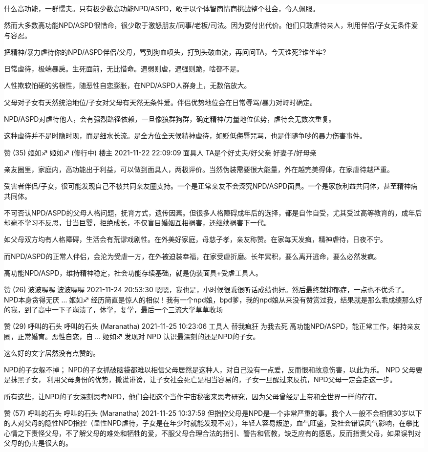 什么高功能，一群懦夫。只有极少数高功能NPD/ASPD，敢于以个体智商情商挑战整个社会，令人佩服。

然而大多数高功能NPD/ASPD很惜命，很少敢于激怒朋友/同事/老板/司法。因为要付出代价。他们只敢虐待亲人，利用伴侣/子女无条件爱与容忍。

把精神/暴力虐待你的NPD/ASPD伴侣/父母，骂到狗血喷头，打到头破血流，再问问TA，今天谁死?谁坐牢?

日常虐待，极端暴戾。生死面前，无比惜命。遇弱则虐，遇强则跪，啥都不是。

人性欺软怕硬的劣根性，随恶性自恋膨胀，在NPD/ASPD人群身上，无数倍放大。

父母对子女有天然统治地位/子女对父母有天然无条件爱。伴侣优势地位会在日常辱骂/暴力对峙时确定。

NPD/ASPD对虐待他人，会有强烈路径依赖，一旦像狼群狗群，确定精神/力量地位优势，虐待会无数次重复。

这种虐待并不是时隐时现，而是细水长流。是全方位全天候精神虐待，如贬低侮辱咒骂，也是伴随争吵的暴力伤害事件。

赞 (35)
姬如♐
姬如♐ (修行中) 楼主 2021-11-22 22:09:09
面具人
TA是个好丈夫/好父亲
好妻子/好母亲

亲友圈里，家庭内，高功能出于利益，可以做到面具人，两极评价。当然伪装需要很大能量，外在越完美得体，在家虐待越严重。

受害者伴侣/子女，很可能发现自己不被共同亲友圈支持。一个是正常亲友不会深究NPD/ASPD面具。一个是家族利益共同体，甚至精神病共同体。

不可否认NPD/ASPD的父母人格问题，抚育方式，遗传因素。但很多人格障碍成年后的选择，都是自作自受，尤其受过高等教育的，成年后却毫不学习不反思，甘当巨婴，拒绝成长，不仅盲目婚姻互相祸害，还继续祸害下一代。

如父母双方均有人格障碍，生活会有荒谬戏剧性。在外美好家庭，母慈子孝，亲友称赞。在家每天发疯，精神虐待，日夜不宁。

而NPD/ASPD的正常人伴侣，会沦为受虐一方，在外被迫装幸福，在家受虐折磨。长年累积，要么离开逃命，要么必然发疯。

高功能NPD/ASPD，维持精神稳定，社会功能存续基础，就是伪装面具+受虐工具人。

赞 (26)
波波喔喔
波波喔喔 2021-11-24 20:53:30
嗯嗯，我也是，小时候很乖很听话成绩也好。然后最终就抑郁症，一点也不优秀了。 NPD本身贪得无厌 ... 姬如♐
经历简直是惊人的相似！我有一个npd娘，bpd爹，我的npd娘从来没有赞赏过我，结果就是那么乖成绩那么好的我，到了高中一下子崩溃了，休学，复学，最后一个三流大学草草收场

赞 (29)
呼叫的石头
呼叫的石头 (Maranatha) 2021-11-25 10:23:06
工具人 替我疯狂 为我去死 高功能NPD/ASPD，能正常工作，维持亲友圈，正常婚育。恶性自恋，自 ... 姬如♐
发现对 NPD 认识最深刻的还是NPD的子女。

这么好的文字居然没有点赞的。

NPD的子女躲不掉；
NPD的子女抓破脑袋都难以相信父母居然是这种人，对自己没有一点爱，反而恨和故意伤害，以此为乐。
NPD 父母要是抹黑子女， 利用父母身份的优势，撒谎诽谤，让子女社会死亡是相当容易的，子女一旦醒过来反抗，NPD父母一定会走这一步。

所有这些，让NPD的子女深刻思考NPD，他们会把这个当作宇宙秘密来思考研究，因为父母曾经是上帝和全世界一样的存在。

赞 (57)
呼叫的石头
呼叫的石头 (Maranatha) 2021-11-25 10:37:59
但指控父母是NPD是一个非常严重的事。我个人一般不会相信30岁以下的人对父母的隐性NPD指控（显性NPD虐待，子女是在年少时就能发现不对），年轻人容易叛逆，血气旺盛，受社会错误风气影响，在攀比心情之下责怪父母，不了解父母的难处和牺牲的爱，不服父母合理合法的指引、警告和管教，缺乏应有的感恩，反而指责父母，如果误判对父母的伤害是很大的。
